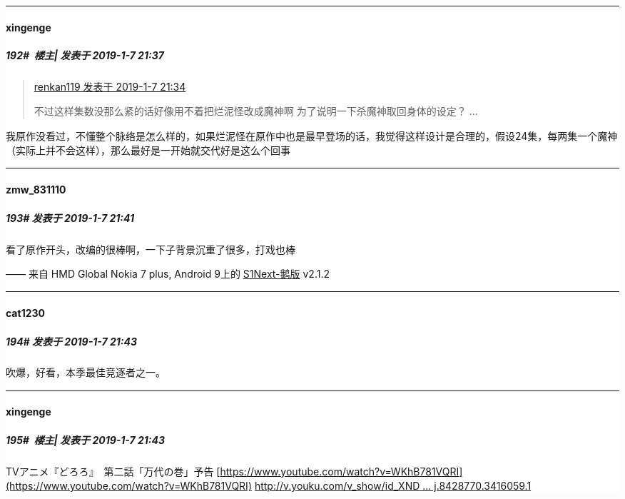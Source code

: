 
-----

####  xingenge  
##### 192#         楼主| 发表于 2019-1-7 21:37



<blockquote><a href="httphttps://bbs.saraba1st.com/2b/forum.php?mod=redirect&amp;goto=findpost&amp;pid=42194673&amp;ptid=1746039" target="_blank">renkan119 发表于 2019-1-7 21:34</a>

不过这样集数没那么紧的话好像用不着把烂泥怪改成魔神啊 为了说明一下杀魔神取回身体的设定？ ...</blockquote>
我原作没看过，不懂整个脉络是怎么样的，如果烂泥怪在原作中也是最早登场的话，我觉得这样设计是合理的，假设24集，每两集一个魔神（实际上并不会这样），那么最好是一开始就交代好是这么个回事







-----

####  zmw_831110  
##### 193#       发表于 2019-1-7 21:41




看了原作开头，改编的很棒啊，一下子背景沉重了很多，打戏也棒

—— 来自 HMD Global Nokia 7 plus, Android 9上的 [S1Next-鹅版](https://github.com/ykrank/S1-Next/releases) v2.1.2







-----

####  cat1230  
##### 194#       发表于 2019-1-7 21:43




吹爆，好看，本季最佳竞逐者之一。







-----

####  xingenge  
##### 195#         楼主| 发表于 2019-1-7 21:43




TVアニメ『どろろ』　第二話「万代の巻」予告
[https://www.youtube.com/watch?v=WKhB781VQRI](https://www.youtube.com/watch?v=WKhB781VQRI)
[http://v.youku.com/v_show/id_XND ... j.8428770.3416059.1](http://v.youku.com/v_show/id_XNDAwMTU5NjY0NA==.html?spm=a2h3j.8428770.3416059.1)
